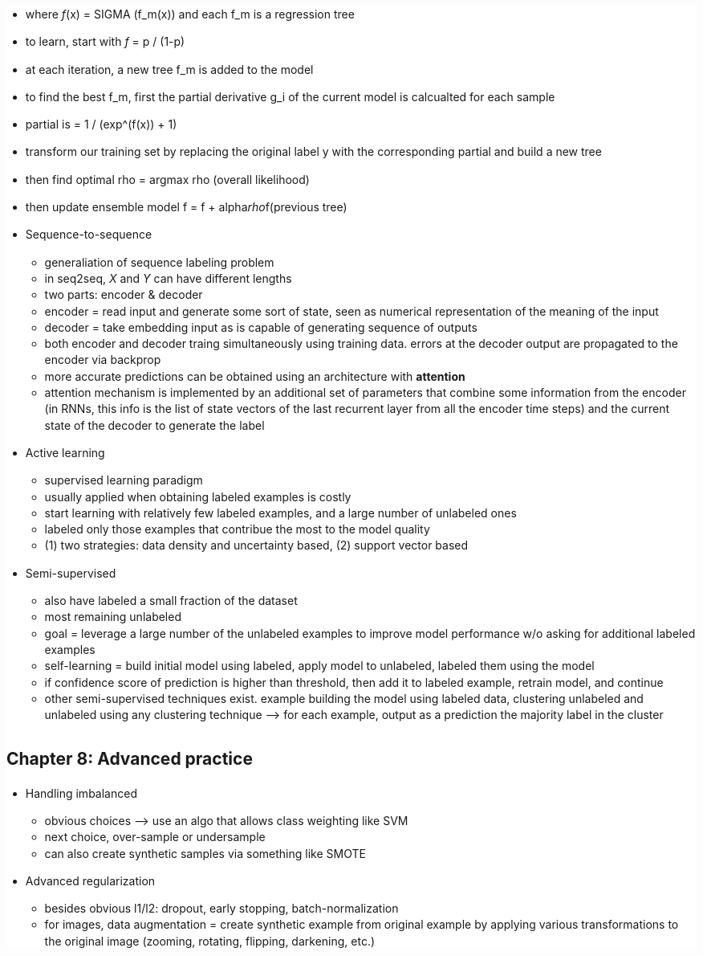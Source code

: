  * where _f_(x) = SIGMA (f_m(x)) and each f_m is a regression tree
  * to learn, start with _f_ = p / (1-p)
  * at each iteration, a new tree f_m is added to the model
  * to find the best f_m, first the partial derivative g_i of the current model is calcualted for each sample
  * partial is = 1 / (exp^(f(x)) + 1)
  * transform our training set by replacing the original label y with the corresponding partial and build a new tree
  * then find optimal rho = argmax rho (overall likelihood)
  * then update ensemble model f = f + alpha*rho*f(previous tree)

* Sequence-to-sequence
  * generaliation of sequence labeling problem
  * in seq2seq, _X_ and _Y_ can have different lengths
  * two parts: encoder & decoder
  * encoder = read input and generate some sort of state, seen as numerical representation of the meaning of the input
  * decoder = take embedding input as is capable of generating sequence of outputs
  * both encoder and decoder traing simultaneously using training data. errors at the decoder output are propagated to the encoder via backprop
  * more accurate predictions can be obtained using an architecture with **attention**
  * attention mechanism is implemented by an additional set of parameters that combine some information from the encoder (in RNNs, this info is the list of state vectors of the last recurrent layer from all the encoder time steps) and the current state of the decoder to generate the label

* Active learning
  * supervised learning paradigm
  * usually applied when obtaining labeled examples is costly
  * start learning with relatively few labeled examples, and a large number of unlabeled ones
  * labeled only those examples that contribue the most to the model quality
  * (1) two strategies: data density and uncertainty based, (2) support vector based

* Semi-supervised
  * also have labeled a small fraction of the dataset
  * most remaining unlabeled
  * goal = leverage a large number of the unlabeled examples to improve model performance w/o asking for additional labeled examples
  * self-learning = build initial model using labeled, apply model to unlabeled, labeled them using the model
  * if confidence score of prediction is higher than threshold, then add it to labeled example, retrain model, and continue
  * other semi-supervised techniques exist. example building the model using labeled data, clustering unlabeled and unlabeled using any clustering technique --> for each example, output as a prediction the majority label in the cluster

## Chapter 8: Advanced practice

* Handling imbalanced
  * obvious choices --> use an algo that allows class weighting like SVM
  * next choice, over-sample or undersample
  * can also create synthetic samples via something like SMOTE

* Advanced regularization
  * besides obvious l1/l2: dropout, early stopping, batch-normalization
  * for images, data augmentation = create synthetic example from original example by applying various transformations to the original image (zooming, rotating, flipping, darkening, etc.)
